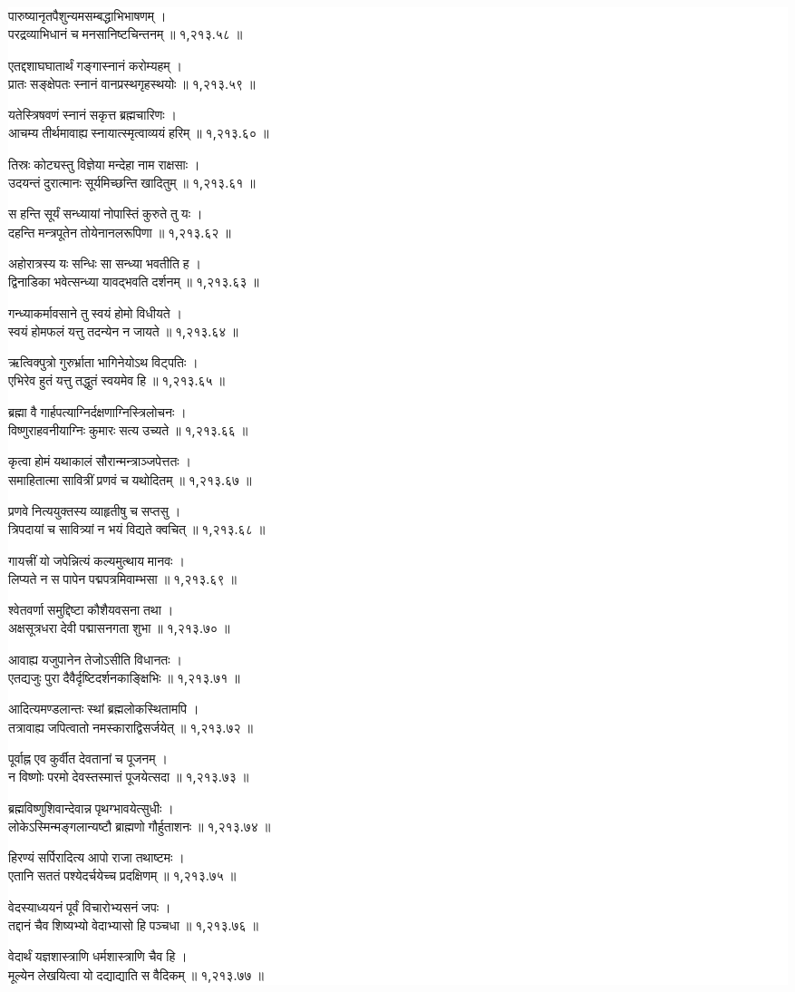 पारुष्यानृतपैशुन्यमसम्बद्धाभिभाषणम् ।  
परद्रव्याभिधानं च मनसानिष्टचिन्तनम् ॥ १,२१३.५८ ॥  
  
एतद्दशाघघातार्थं गङ्गास्नानं करोम्यहम् ।  
प्रातः सङ्क्षेपतः स्नानं वानप्रस्थगृहस्थयोः ॥ १,२१३.५९ ॥  
  
यतेस्त्रिषवणं स्नानं सकृत्त ब्रह्मचारिणः ।  
आचम्य तीर्थमावाह्य स्नायात्स्मृत्वाव्ययं हरिम् ॥ १,२१३.६० ॥  
  
तिस्रः कोट्यस्तु विज्ञेया मन्देहा नाम राक्षसाः ।  
उदयन्तं दुरात्मानः सूर्यमिच्छन्ति खादितुम् ॥ १,२१३.६१ ॥  
  
स हन्ति सूर्यं सन्ध्यायां नोपास्तिं कुरुते तु यः ।  
दहन्ति मन्त्रपूतेन तोयेनानलरूपिणा ॥ १,२१३.६२ ॥  
  
अहोरात्रस्य यः सन्धिः सा सन्ध्या भवतीति ह ।  
द्विनाडिका भवेत्सन्ध्या यावद्भवति दर्शनम् ॥ १,२१३.६३ ॥  
  
गन्ध्याकर्मावसाने तु स्वयं होमो विधीयते ।  
स्वयं होमफलं यत्तु तदन्येन न जायते ॥ १,२१३.६४ ॥  
  
ऋत्विक्पुत्रो गुरुर्भ्राता भागिनेयोऽथ विट्पतिः ।  
एभिरेव हुतं यत्तु तद्धुतं स्वयमेव हि ॥ १,२१३.६५ ॥  
  
ब्रह्मा वै गार्हपत्याग्निर्दक्षणाग्निस्त्रिलोचनः ।  
विष्णुराहवनीयाग्निः कुमारः सत्य उच्यते ॥ १,२१३.६६ ॥  
  
कृत्वा होमं यथाकालं सौरान्मन्त्राञ्जपेत्ततः ।  
समाहितात्मा सावित्रीं प्रणवं च यथोदितम् ॥ १,२१३.६७ ॥  
  
प्रणवे नित्ययुक्तस्य व्याहृतीषु च सप्तसु ।  
त्रिपदायां च सावित्र्यां न भयं विद्यते क्वचित् ॥ १,२१३.६८ ॥  
  
गायत्त्रीं यो जपेन्नित्यं कल्यमुत्थाय मानवः ।  
लिप्यते न स पापेन पद्मपत्रमिवाम्भसा ॥ १,२१३.६९ ॥  
  
श्वेतवर्णा समुद्दिष्टा कौशैयवसना तथा ।  
अक्षसूत्रधरा देवी पद्मासनगता शुभा ॥ १,२१३.७० ॥  
  
आवाह्य यजुपानेन तेजोऽसीति विधानतः ।  
एतद्यजुः पुरा दैवैर्दृष्टिदर्शनकाङ्क्षिभिः ॥ १,२१३.७१ ॥  
  
आदित्यमण्डलान्तः स्थां ब्रह्मलोकस्थितामपि ।  
तत्रावाह्य जपित्वातो नमस्काराद्विसर्जयेत् ॥ १,२१३.७२ ॥  
  
पूर्वाह्न एव कुर्वीत देवतानां च पूजनम् ।  
न विष्णोः परमो देवस्तस्मात्तं पूजयेत्सदा ॥ १,२१३.७३ ॥  
  
ब्रह्मविष्णुशिवान्देवान्न पृथग्भावयेत्सुधीः ।  
लोकेऽस्मिन्मङ्गलान्यष्टौ ब्राह्मणो गौर्हुताशनः ॥ १,२१३.७४ ॥  
  
हिरण्यं सर्पिरादित्य आपो राजा तथाष्टमः ।  
एतानि सततं पश्येदर्चयेच्च प्रदक्षिणम् ॥ १,२१३.७५ ॥  
  
वेदस्याध्ययनं पूर्वं विचारोभ्यसनं जपः ।  
तद्दानं चैव शिष्यभ्यो वेदाभ्यासो हि पञ्चधा ॥ १,२१३.७६ ॥  
  
वेदार्थं यज्ञशास्त्राणि धर्मशास्त्राणि चैव हि ।  
मूल्येन लेखयित्वा यो दद्याद्याति स वैदिकम् ॥ १,२१३.७७ ॥  
  